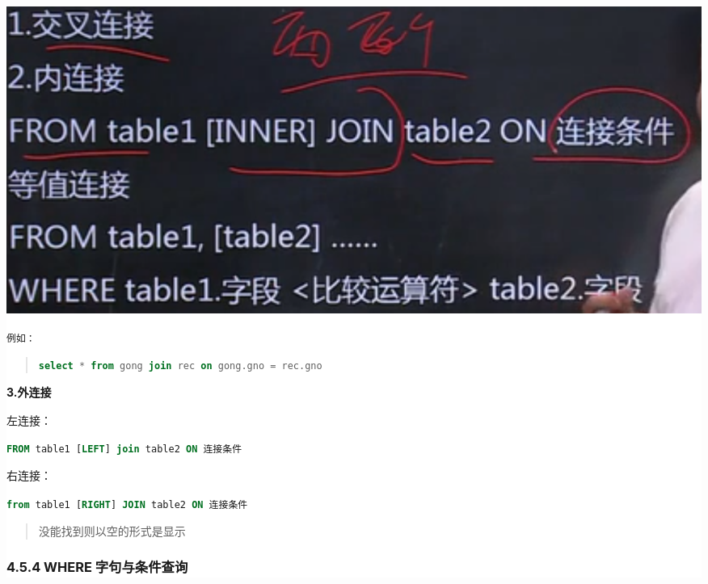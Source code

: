 ![image-20210304112304294](数据库系统原理.assets/image-20210304112304294.png)

`例如：`

> ```SQL
> select * from gong join rec on gong.gno = rec.gno
> ```



**3.外连接**

左连接：

~~~sql
FROM table1 [LEFT] join table2 ON 连接条件
~~~

右连接：

~~~SQL
from table1 [RIGHT] JOIN table2 ON 连接条件
~~~



> 没能找到则以空的形式是显示



### 4.5.4 WHERE 字句与条件查询
